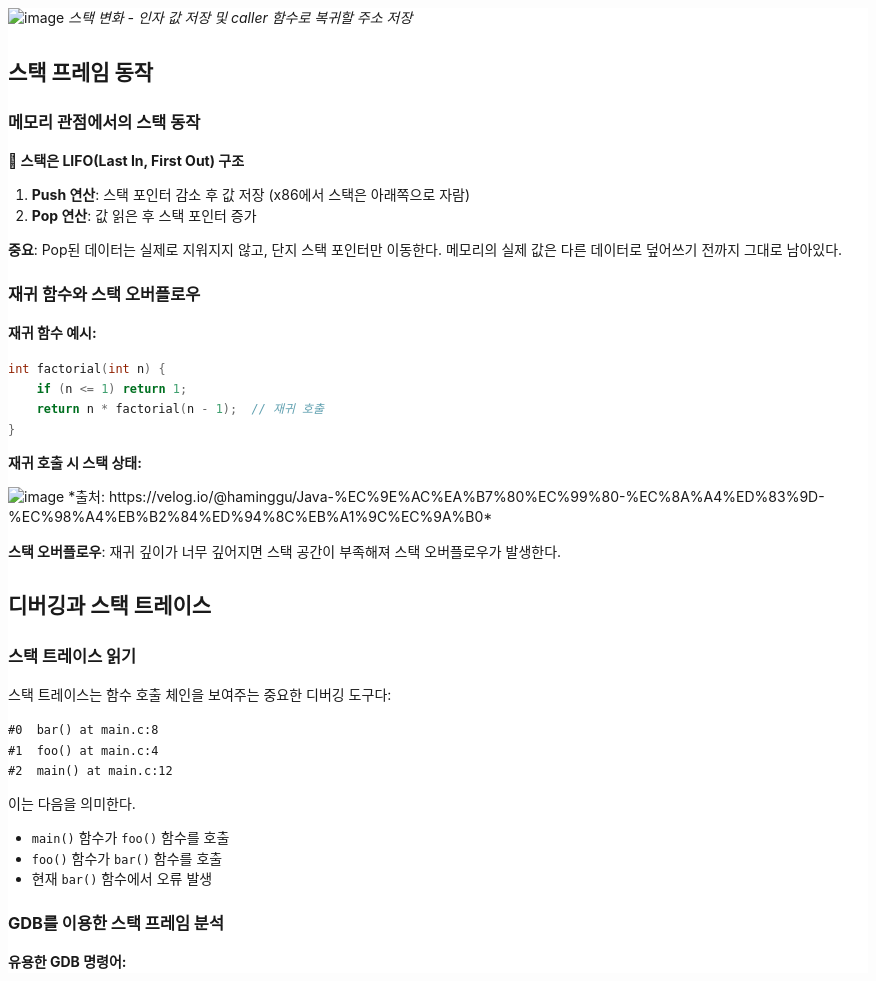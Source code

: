 ![image](https://nullisdefined.s3.ap-northeast-2.amazonaws.com/images/43074c6851a649daa2d37591ccb4802b.png)
*스택 변화 - 인자 값 저장 및 caller 함수로 복귀할 주소 저장*

## 스택 프레임 동작

### 메모리 관점에서의 스택 동작

**📌 스택은 LIFO(Last In, First Out) 구조**

1. **Push 연산**: 스택 포인터 감소 후 값 저장 (x86에서 스택은 아래쪽으로 자람)
2. **Pop 연산**: 값 읽은 후 스택 포인터 증가

**중요**: Pop된 데이터는 실제로 지워지지 않고, 단지 스택 포인터만 이동한다. 메모리의 실제 값은 다른 데이터로 덮어쓰기 전까지 그대로 남아있다.

### 재귀 함수와 스택 오버플로우

**재귀 함수 예시:**

```c
int factorial(int n) {
    if (n <= 1) return 1;
    return n * factorial(n - 1);  // 재귀 호출
}
```

**재귀 호출 시 스택 상태:**

<img src="https://nullisdefined.s3.ap-northeast-2.amazonaws.com/images/a4dbf4ee9eed81282c1f7134eefa739f.png" alt="image" width="500" />
*출처: https://velog.io/@haminggu/Java-%EC%9E%AC%EA%B7%80%EC%99%80-%EC%8A%A4%ED%83%9D-%EC%98%A4%EB%B2%84%ED%94%8C%EB%A1%9C%EC%9A%B0*

**스택 오버플로우**: 재귀 깊이가 너무 깊어지면 스택 공간이 부족해져 스택 오버플로우가 발생한다.

## 디버깅과 스택 트레이스

### 스택 트레이스 읽기

스택 트레이스는 함수 호출 체인을 보여주는 중요한 디버깅 도구다:

```
#0  bar() at main.c:8
#1  foo() at main.c:4  
#2  main() at main.c:12
```

이는 다음을 의미한다.

- `main()` 함수가 `foo()` 함수를 호출
- `foo()` 함수가 `bar()` 함수를 호출
- 현재 `bar()` 함수에서 오류 발생

### GDB를 이용한 스택 프레임 분석

**유용한 GDB 명령어:**
